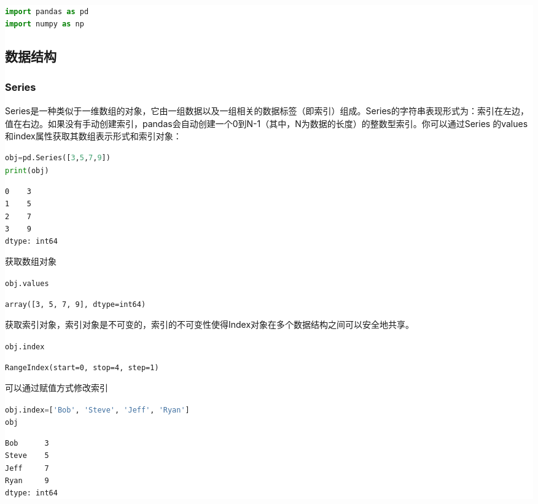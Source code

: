 

```python
import pandas as pd
import numpy as np
```

## 数据结构

### Series

Series是一种类似于一维数组的对象，它由一组数据以及一组相关的数据标签（即索引）组成。Series的字符串表现形式为：索引在左边，值在右边。如果没有手动创建索引，pandas会自动创建一个0到N-1（其中，N为数据的长度）的整数型索引。你可以通过Series 的values和index属性获取其数组表示形式和索引对象：


```python
obj=pd.Series([3,5,7,9])
print(obj)
```

    0    3
    1    5
    2    7
    3    9
    dtype: int64
    

获取数组对象


```python
obj.values
```




    array([3, 5, 7, 9], dtype=int64)



获取索引对象，索引对象是不可变的，索引的不可变性使得Index对象在多个数据结构之间可以安全地共享。


```python
obj.index
```




    RangeIndex(start=0, stop=4, step=1)



可以通过赋值方式修改索引


```python
obj.index=['Bob', 'Steve', 'Jeff', 'Ryan']
obj
```




    Bob      3
    Steve    5
    Jeff     7
    Ryan     9
    dtype: int64

